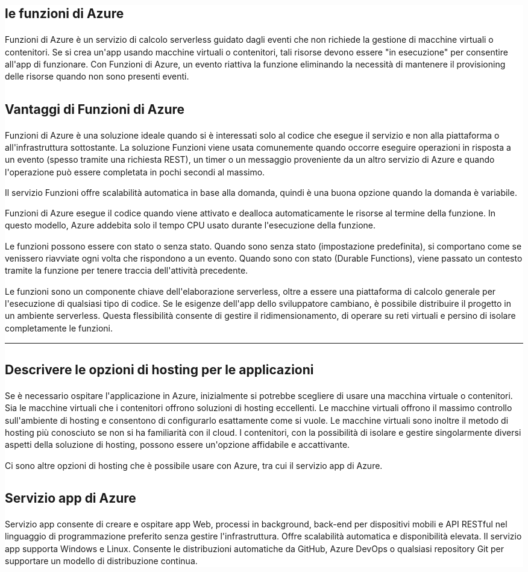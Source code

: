 ## le funzioni di Azure

Funzioni di Azure è un servizio di calcolo serverless guidato dagli eventi che non richiede la gestione di macchine virtuali o contenitori. Se si crea un'app usando macchine virtuali o contenitori, tali risorse devono essere "in esecuzione" per consentire all'app di funzionare. Con Funzioni di Azure, un evento riattiva la funzione eliminando la necessità di mantenere il provisioning delle risorse quando non sono presenti eventi.

## Vantaggi di Funzioni di Azure

Funzioni di Azure è una soluzione ideale quando si è interessati solo al codice che esegue il servizio e non alla piattaforma o all'infrastruttura sottostante. La soluzione Funzioni viene usata comunemente quando occorre eseguire operazioni in risposta a un evento (spesso tramite una richiesta REST), un timer o un messaggio proveniente da un altro servizio di Azure e quando l'operazione può essere completata in pochi secondi al massimo.

Il servizio Funzioni offre scalabilità automatica in base alla domanda, quindi è una buona opzione quando la domanda è variabile.

Funzioni di Azure esegue il codice quando viene attivato e dealloca automaticamente le risorse al termine della funzione. In questo modello, Azure addebita solo il tempo CPU usato durante l'esecuzione della funzione.

Le funzioni possono essere con stato o senza stato. Quando sono senza stato (impostazione predefinita), si comportano come se venissero riavviate ogni volta che rispondono a un evento. Quando sono con stato (Durable Functions), viene passato un contesto tramite la funzione per tenere traccia dell'attività precedente.

Le funzioni sono un componente chiave dell'elaborazione serverless, oltre a essere una piattaforma di calcolo generale per l'esecuzione di qualsiasi tipo di codice. Se le esigenze dell'app dello sviluppatore cambiano, è possibile distribuire il progetto in un ambiente serverless. Questa flessibilità consente di gestire il ridimensionamento, di operare su reti virtuali e persino di isolare completamente le funzioni.

---
## Descrivere le opzioni di hosting per le applicazioni

Se è necessario ospitare l'applicazione in Azure, inizialmente si potrebbe scegliere di usare una macchina virtuale o contenitori. Sia le macchine virtuali che i contenitori offrono soluzioni di hosting eccellenti. Le macchine virtuali offrono il massimo controllo sull'ambiente di hosting e consentono di configurarlo esattamente come si vuole. Le macchine virtuali sono inoltre il metodo di hosting più conosciuto se non si ha familiarità con il cloud. I contenitori, con la possibilità di isolare e gestire singolarmente diversi aspetti della soluzione di hosting, possono essere un'opzione affidabile e accattivante.

Ci sono altre opzioni di hosting che è possibile usare con Azure, tra cui il servizio app di Azure.

## Servizio app di Azure

Servizio app consente di creare e ospitare app Web, processi in background, back-end per dispositivi mobili e API RESTful nel linguaggio di programmazione preferito senza gestire l'infrastruttura. Offre scalabilità automatica e disponibilità elevata. Il servizio app supporta Windows e Linux. Consente le distribuzioni automatiche da GitHub, Azure DevOps o qualsiasi repository Git per supportare un modello di distribuzione continua.
